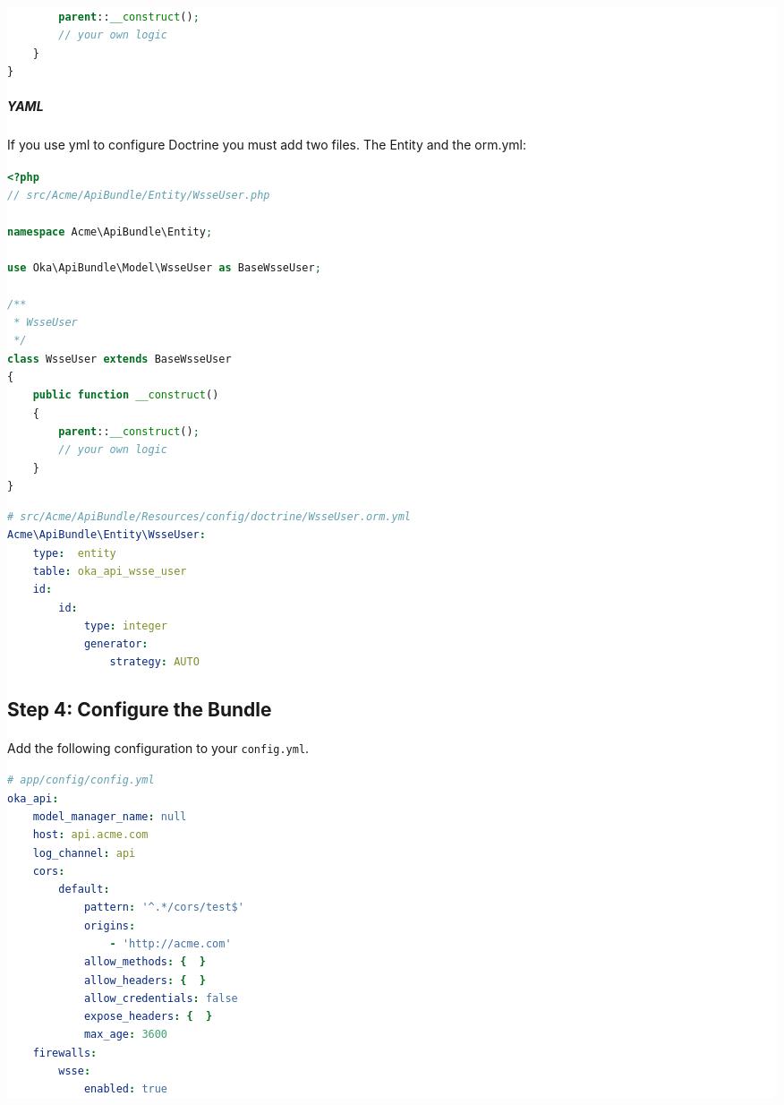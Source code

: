 ```php
        parent::__construct();
        // your own logic
    }
}
```

##### YAML

If you use yml to configure Doctrine you must add two files. The Entity and the orm.yml:

```php
<?php
// src/Acme/ApiBundle/Entity/WsseUser.php

namespace Acme\ApiBundle\Entity;

use Oka\ApiBundle\Model\WsseUser as BaseWsseUser;

/**
 * WsseUser
 */
class WsseUser extends BaseWsseUser
{
	public function __construct()
	{
		parent::__construct();
		// your own logic
	}
}
```

```yaml
# src/Acme/ApiBundle/Resources/config/doctrine/WsseUser.orm.yml
Acme\ApiBundle\Entity\WsseUser:
    type:  entity
    table: oka_api_wsse_user
    id:
        id:
            type: integer
            generator:
                strategy: AUTO
```

Step 4: Configure the Bundle
----------------------------

Add the following configuration to your `config.yml`.

``` yaml
# app/config/config.yml
oka_api:
    model_manager_name: null
    host: api.acme.com
    log_channel: api
    cors:
        default:
            pattern: '^.*/cors/test$'
            origins:
                - 'http://acme.com'
            allow_methods: {  }
            allow_headers: {  }
            allow_credentials: false
            expose_headers: {  }
            max_age: 3600
    firewalls:
        wsse:
            enabled: true
```
